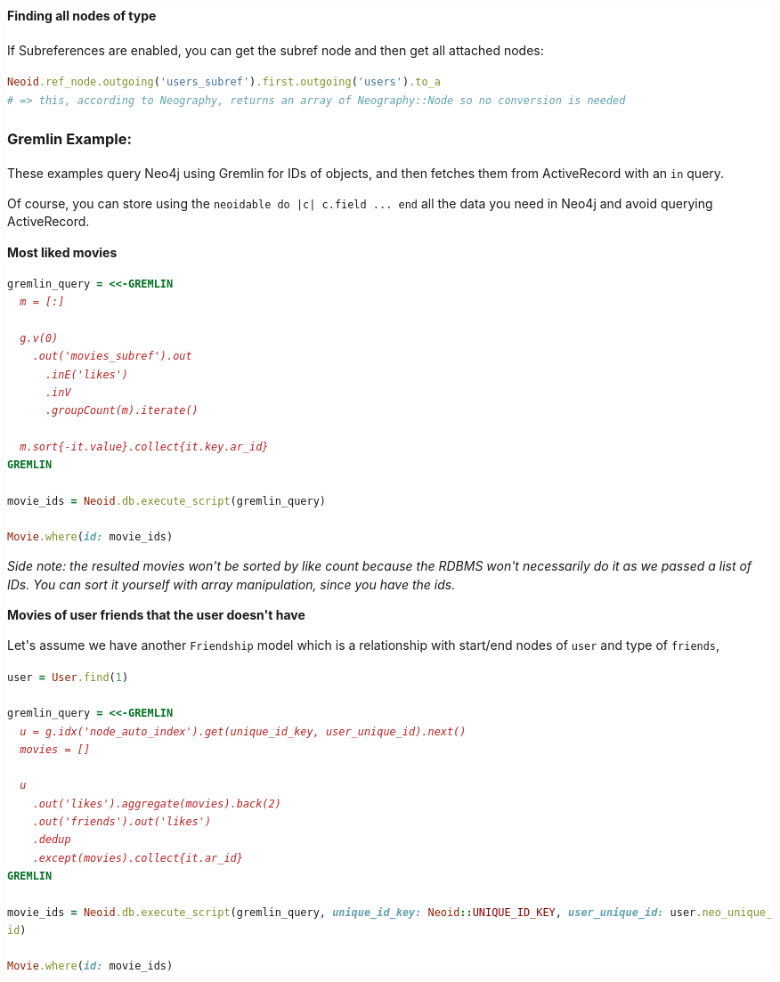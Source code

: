#### Finding all nodes of type

If Subreferences are enabled, you can get the subref node and then get all attached nodes:

```ruby
Neoid.ref_node.outgoing('users_subref').first.outgoing('users').to_a
# => this, according to Neography, returns an array of Neography::Node so no conversion is needed
```

### Gremlin Example:

These examples query Neo4j using Gremlin for IDs of objects, and then fetches them from ActiveRecord with an `in` query.

Of course, you can store using the `neoidable do |c| c.field ... end` all the data you need in Neo4j and avoid querying ActiveRecord.


**Most liked movies**

```ruby
gremlin_query = <<-GREMLIN
  m = [:]

  g.v(0)
    .out('movies_subref').out
      .inE('likes')
      .inV
      .groupCount(m).iterate()

  m.sort{-it.value}.collect{it.key.ar_id}
GREMLIN

movie_ids = Neoid.db.execute_script(gremlin_query)

Movie.where(id: movie_ids)
```

*Side note: the resulted movies won't be sorted by like count because the RDBMS won't necessarily do it as we passed a list of IDs. You can sort it yourself with array manipulation, since you have the ids.*


**Movies of user friends that the user doesn't have**

Let's assume we have another `Friendship` model which is a relationship with start/end nodes of `user` and type of `friends`,

```ruby
user = User.find(1)

gremlin_query = <<-GREMLIN
  u = g.idx('node_auto_index').get(unique_id_key, user_unique_id).next()
  movies = []

  u
    .out('likes').aggregate(movies).back(2)
    .out('friends').out('likes')
    .dedup
    .except(movies).collect{it.ar_id}
GREMLIN

movie_ids = Neoid.db.execute_script(gremlin_query, unique_id_key: Neoid::UNIQUE_ID_KEY, user_unique_id: user.neo_unique_id)

Movie.where(id: movie_ids)
```
